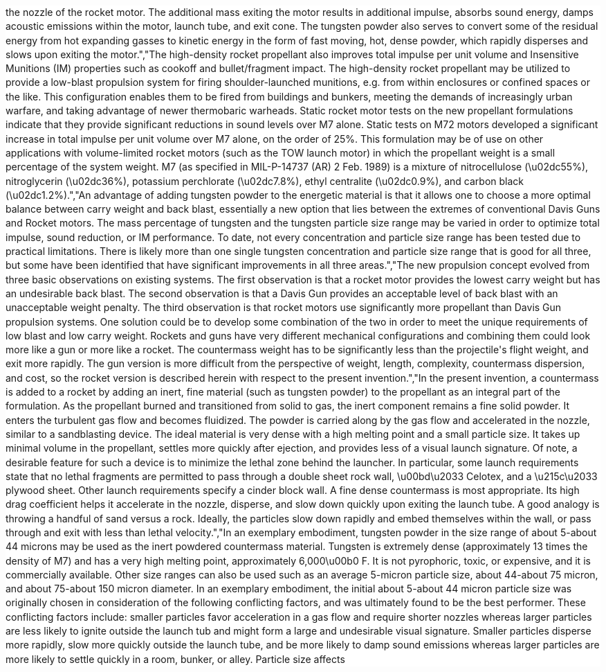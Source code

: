 the nozzle of the rocket motor. The additional mass exiting the motor results in additional impulse, absorbs sound energy, damps acoustic emissions within the motor, launch tube, and exit cone. The tungsten powder also serves to convert some of the residual energy from hot expanding gasses to kinetic energy in the form of fast moving, hot, dense powder, which rapidly disperses and slows upon exiting the motor.","The high-density rocket propellant also improves total impulse per unit volume and Insensitive Munitions (IM) properties such as cookoff and bullet\/fragment impact. The high-density rocket propellant may be utilized to provide a low-blast propulsion system for firing shoulder-launched munitions, e.g. from within enclosures or confined spaces or the like. This configuration enables them to be fired from buildings and bunkers, meeting the demands of increasingly urban warfare, and taking advantage of newer thermobaric warheads. Static rocket motor tests on the new propellant formulations indicate that they provide significant reductions in sound levels over M7 alone. Static tests on M72 motors developed a significant increase in total impulse per unit volume over M7 alone, on the order of 25%. This formulation may be of use on other applications with volume-limited rocket motors (such as the TOW launch motor) in which the propellant weight is a small percentage of the system weight. M7 (as specified in MIL-P-14737 (AR) 2 Feb. 1989) is a mixture of nitrocellulose (\u02dc55%), nitroglycerin (\u02dc36%), potassium perchlorate (\u02dc7.8%), ethyl centralite (\u02dc0.9%), and carbon black (\u02dc1.2%).","An advantage of adding tungsten powder to the energetic material is that it allows one to choose a more optimal balance between carry weight and back blast, essentially a new option that lies between the extremes of conventional Davis Guns and Rocket motors. The mass percentage of tungsten and the tungsten particle size range may be varied in order to optimize total impulse, sound reduction, or IM performance. To date, not every concentration and particle size range has been tested due to practical limitations. There is likely more than one single tungsten concentration and particle size range that is good for all three, but some have been identified that have significant improvements in all three areas.","The new propulsion concept evolved from three basic observations on existing systems. The first observation is that a rocket motor provides the lowest carry weight but has an undesirable back blast. The second observation is that a Davis Gun provides an acceptable level of back blast with an unacceptable weight penalty. The third observation is that rocket motors use significantly more propellant than Davis Gun propulsion systems. One solution could be to develop some combination of the two in order to meet the unique requirements of low blast and low carry weight. Rockets and guns have very different mechanical configurations and combining them could look more like a gun or more like a rocket. The countermass weight has to be significantly less than the projectile's flight weight, and exit more rapidly. The gun version is more difficult from the perspective of weight, length, complexity, countermass dispersion, and cost, so the rocket version is described herein with respect to the present invention.","In the present invention, a countermass is added to a rocket by adding an inert, fine material (such as tungsten powder) to the propellant as an integral part of the formulation. As the propellant burned and transitioned from solid to gas, the inert component remains a fine solid powder. It enters the turbulent gas flow and becomes fluidized. The powder is carried along by the gas flow and accelerated in the nozzle, similar to a sandblasting device. The ideal material is very dense with a high melting point and a small particle size. It takes up minimal volume in the propellant, settles more quickly after ejection, and provides less of a visual launch signature. Of note, a desirable feature for such a device is to minimize the lethal zone behind the launcher. In particular, some launch requirements state that no lethal fragments are permitted to pass through a double sheet rock wall, \u00bd\u2033 Celotex, and a \u215c\u2033 plywood sheet. Other launch requirements specify a cinder block wall. A fine dense countermass is most appropriate. Its high drag coefficient helps it accelerate in the nozzle, disperse, and slow down quickly upon exiting the launch tube. A good analogy is throwing a handful of sand versus a rock. Ideally, the particles slow down rapidly and embed themselves within the wall, or pass through and exit with less than lethal velocity.","In an exemplary embodiment, tungsten powder in the size range of about 5-about 44 microns may be used as the inert powdered countermass material. Tungsten is extremely dense (approximately 13 times the density of M7) and has a very high melting point, approximately 6,000\u00b0 F. It is not pyrophoric, toxic, or expensive, and it is commercially available. Other size ranges can also be used such as an average 5-micron particle size, about 44-about 75 micron, and about 75-about 150 micron diameter. In an exemplary embodiment, the initial about 5-about 44 micron particle size was originally chosen in consideration of the following conflicting factors, and was ultimately found to be the best performer. These conflicting factors include: smaller particles favor acceleration in a gas flow and require shorter nozzles whereas larger particles are less likely to ignite outside the launch tub and might form a large and undesirable visual signature. Smaller particles disperse more rapidly, slow more quickly outside the launch tube, and be more likely to damp sound emissions whereas larger particles are more likely to settle quickly in a room, bunker, or alley. Particle size affects
